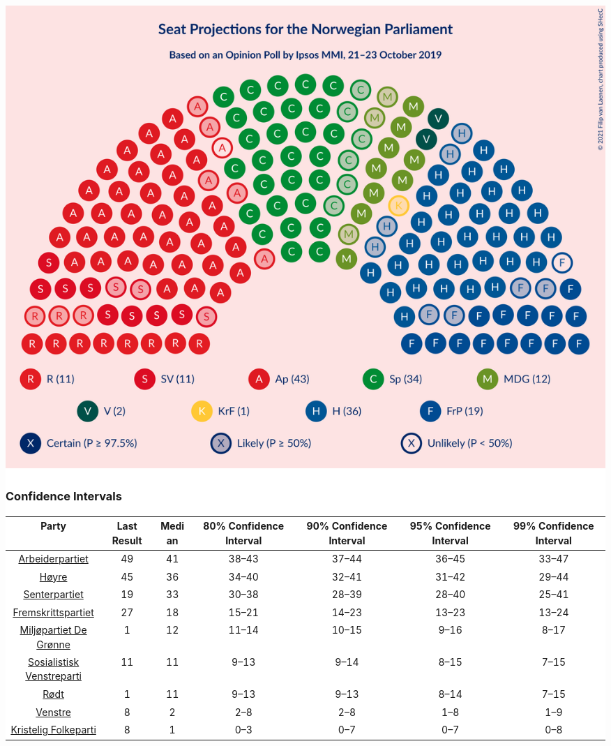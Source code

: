 ![Graph with seating plan not yet produced](2019-10-23-IpsosMMI-seating-plan.png "Seating Plan")

### Confidence Intervals

| Party | Last Result | Median | 80% Confidence Interval | 90% Confidence Interval | 95% Confidence Interval | 99% Confidence Interval |
|:-----:|:-----------:|:------:|:-----------------------:|:-----------------------:|:-----------------------:|:-----------------------:|
| <a href="#arbeiderpartiet">Arbeiderpartiet</a> | 49 | 41 | 38–43 |37–44 |36–45 |33–47 |
| <a href="#høyre">Høyre</a> | 45 | 36 | 34–40 |32–41 |31–42 |29–44 |
| <a href="#senterpartiet">Senterpartiet</a> | 19 | 33 | 30–38 |28–39 |28–40 |25–41 |
| <a href="#fremskrittspartiet">Fremskrittspartiet</a> | 27 | 18 | 15–21 |14–23 |13–23 |13–24 |
| <a href="#miljøpartiet-de-grønne">Miljøpartiet De Grønne</a> | 1 | 12 | 11–14 |10–15 |9–16 |8–17 |
| <a href="#sosialistisk-venstreparti">Sosialistisk Venstreparti</a> | 11 | 11 | 9–13 |9–14 |8–15 |7–15 |
| <a href="#rødt">Rødt</a> | 1 | 11 | 9–13 |9–13 |8–14 |7–15 |
| <a href="#venstre">Venstre</a> | 8 | 2 | 2–8 |2–8 |1–8 |1–9 |
| <a href="#kristelig-folkeparti">Kristelig Folkeparti</a> | 8 | 1 | 0–3 |0–7 |0–7 |0–8 |
